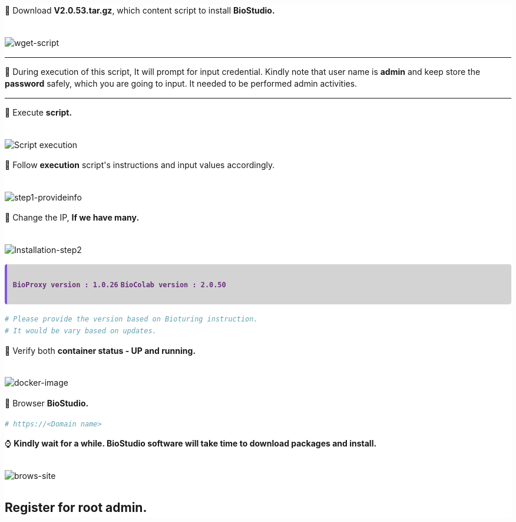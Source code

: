 :large_orange_diamond: Download **V2.0.53.tar.gz**, which content script to install **BioStudio.**

<br><img alt="wget-script" src="https://cdn.bioturing.com/documentation/idiag/install-step1.png" class="lazy" width="100%"><br>

---

:bell: During execution of this script, It will prompt for input credential. Kindly note that user name is **admin** and keep store the **password** safely, which you are going to input. It needed to be performed admin activities.  

---

:large_orange_diamond: Execute **script.**

<br><img alt="Script execution" src="https://cdn.bioturing.com/documentation/idiag/install-step2.png" class="lazy" width="100%"><br>

:large_orange_diamond: Follow **execution** script's instructions and input values accordingly.

<br><img alt="step1-provideinfo" src="https://cdn.bioturing.com/documentation/idiag/install-step4.png" class="lazy" width="100%"><br>

:large_orange_diamond: Change the IP, **If we have many.**

<br><img alt="Installation-step2" src="https://cdn.bioturing.com/documentation/idiag/Installation-step2.png" class="lazy" width="100%"><br>


<div class="warning" style='background-color: LightGray; color: #69337A; border-left: solid #805AD5 4px; border-radius: 4px; padding:0.7em;'>
<span>
<p style='margin-top:1em; text-align:justify'; text-justify:inter-word;>
<code><b>BioProxy version : 1.0.26</b></code> 
<code><b>BioColab version : 2.0.50</b></code> 
</p>
</span>
</div>

```R
# Please provide the version based on Bioturing instruction.
# It would be vary based on updates. 
```

:large_orange_diamond: Verify both **container status - UP and running.**

<br><img alt="docker-image" src="https://cdn.bioturing.com/documentation/idiag/docker-image.png" class="lazy" width="100%"><br>

:large_orange_diamond: Browser **BioStudio.**

```R
# https://<Domain name>
```

:watch: **Kindly wait for a while. BioStudio software will take time to download packages and install.**


<br><img alt="brows-site" src="https://cdn.bioturing.com/documentation/idiag/brows-site.png" class="lazy" width="100%"><br>

## Register for **root admin**.

